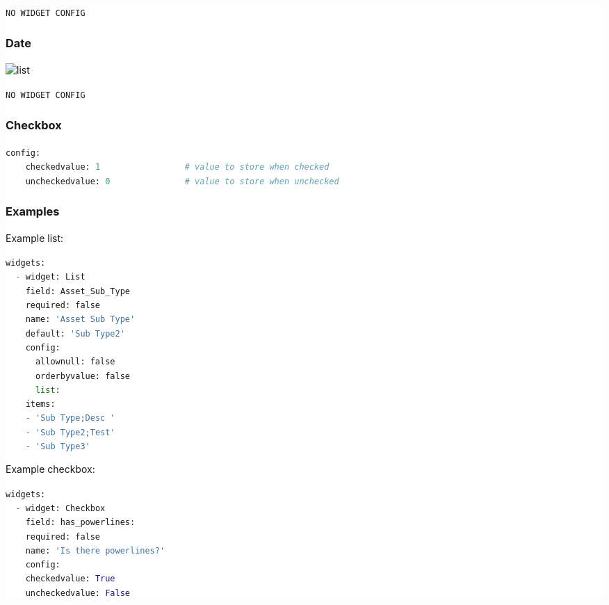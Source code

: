 ```
NO WIDGET CONFIG
```

### Date
![list](images/date.png)
```
NO WIDGET CONFIG
```

### Checkbox

```python
config:
    checkedvalue: 1                 # value to store when checked
    uncheckedvalue: 0               # value to store when unchecked
```

### Examples

Example list:

```python
widgets:
  - widget: List
    field: Asset_Sub_Type
    required: false
    name: 'Asset Sub Type'
    default: 'Sub Type2'
    config:
      allownull: false
      orderbyvalue: false
      list:
	items:
	- 'Sub Type;Desc '
	- 'Sub Type2;Test'
	- 'Sub Type3'
```

Example checkbox:

```python
widgets:
  - widget: Checkbox
    field: has_powerlines:
    required: false
    name: 'Is there powerlines?'
    config:
	checkedvalue: True
	uncheckedvalue: False
```
